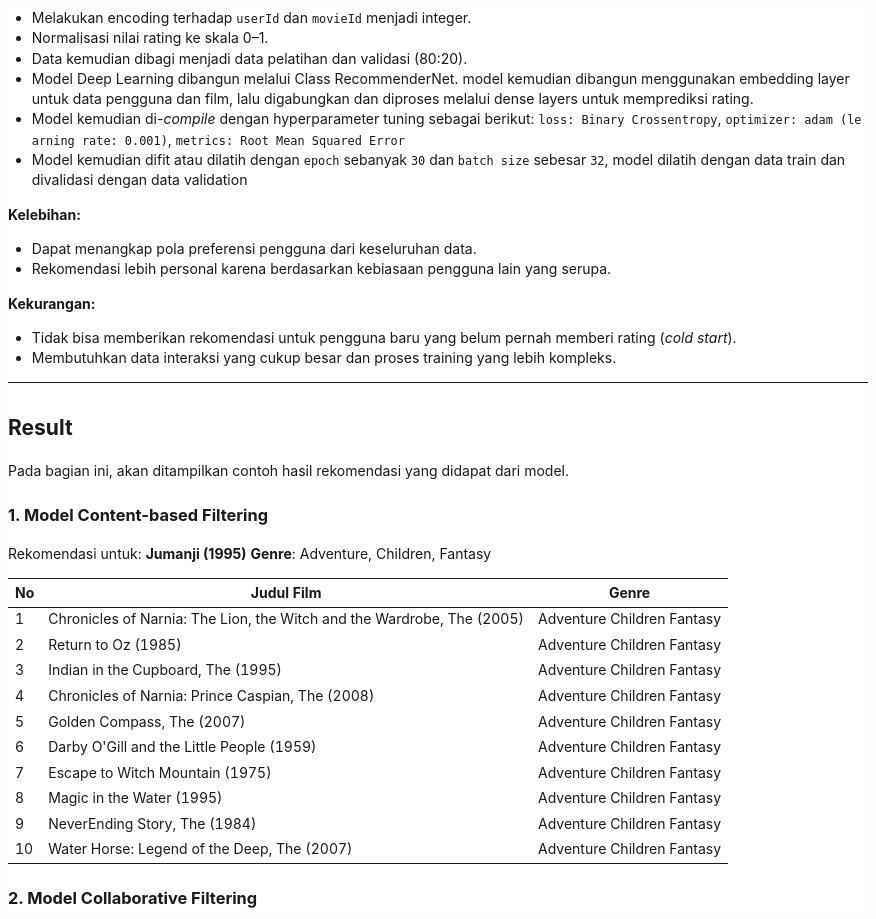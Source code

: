- Melakukan encoding terhadap `userId` dan `movieId` menjadi integer.
- Normalisasi nilai rating ke skala 0–1.
- Data kemudian dibagi menjadi data pelatihan dan validasi (80:20).
- Model Deep Learning dibangun melalui Class RecommenderNet. model kemudian dibangun menggunakan embedding layer untuk data pengguna dan film, lalu digabungkan dan diproses melalui dense layers untuk memprediksi rating.
- Model kemudian di-_compile_ dengan hyperparameter tuning sebagai berikut: `loss: Binary Crossentropy`, `optimizer: adam (learning rate: 0.001)`, `metrics: Root Mean Squared Error`
- Model kemudian difit atau dilatih dengan `epoch` sebanyak `30` dan `batch size` sebesar `32`, model dilatih dengan data train dan divalidasi dengan data validation

**Kelebihan:**

- Dapat menangkap pola preferensi pengguna dari keseluruhan data.
- Rekomendasi lebih personal karena berdasarkan kebiasaan pengguna lain yang serupa.

**Kekurangan:**

- Tidak bisa memberikan rekomendasi untuk pengguna baru yang belum pernah memberi rating (_cold start_).
- Membutuhkan data interaksi yang cukup besar dan proses training yang lebih kompleks.

---

## Result

Pada bagian ini, akan ditampilkan contoh hasil rekomendasi yang didapat dari model.

### 1. Model Content-based Filtering

Rekomendasi untuk: **Jumanji (1995)**
**Genre**: Adventure, Children, Fantasy

| No  | Judul Film                                                 | Genre                      |
| --- | ---------------------------------------------------------- | -------------------------- |
| 1   | Chronicles of Narnia: The Lion, the Witch and the Wardrobe, The (2005)                         | Adventure Children Fantasy |
| 2   | Return to Oz (1985)	         | Adventure Children Fantasy |
| 3   | Indian in the Cupboard, The (1995)                              | Adventure Children Fantasy |
| 4   | Chronicles of Narnia: Prince Caspian, The (2008)                          | Adventure Children Fantasy |
| 5   | Golden Compass, The (2007)                     | Adventure Children Fantasy |
| 6   | Darby O'Gill and the Little People (1959)                                  | Adventure Children Fantasy |
| 7   | Escape to Witch Mountain (1975) | Adventure Children Fantasy |
| 8   | Magic in the Water (1995)                                        | Adventure Children Fantasy |
| 9   | NeverEnding Story, The (1984)                                | Adventure Children Fantasy |
| 10  | Water Horse: Legend of the Deep, The (2007)           | Adventure Children Fantasy |

### 2. Model Collaborative Filtering
